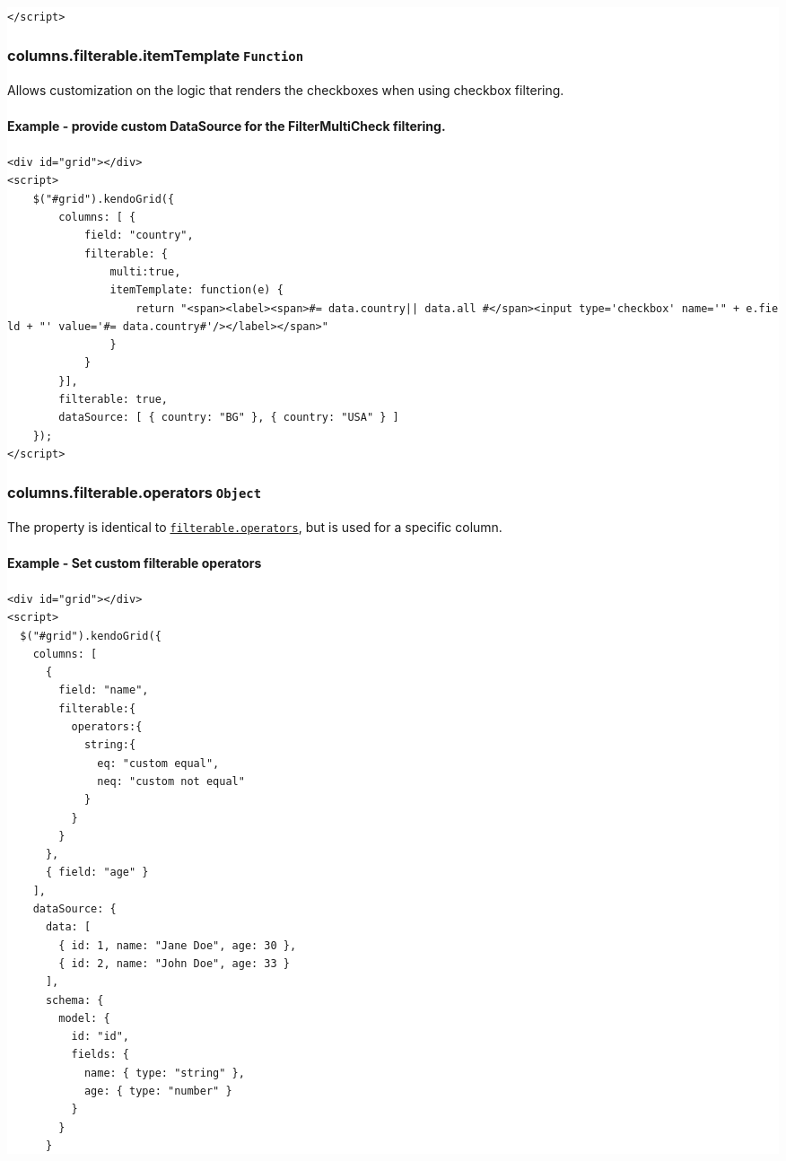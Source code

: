     </script>

### columns.filterable.itemTemplate `Function`

Allows customization on the logic that renders the checkboxes when using checkbox filtering.

#### Example - provide custom DataSource for the FilterMultiCheck filtering.

    <div id="grid"></div>
    <script>
        $("#grid").kendoGrid({
            columns: [ {
                field: "country",
                filterable: {
                    multi:true,
                    itemTemplate: function(e) {
                        return "<span><label><span>#= data.country|| data.all #</span><input type='checkbox' name='" + e.field + "' value='#= data.country#'/></label></span>"
                    }
                }
            }],
            filterable: true,
            dataSource: [ { country: "BG" }, { country: "USA" } ]
        });
    </script>

### columns.filterable.operators `Object`

The property is identical to [`filterable.operators`](filterable.operators), but is used for a specific column.

#### Example - Set custom filterable operators

    <div id="grid"></div>
    <script>
      $("#grid").kendoGrid({
        columns: [
          {
            field: "name",
            filterable:{
              operators:{
                string:{
                  eq: "custom equal",
                  neq: "custom not equal"
                }
              }
            }
          },
          { field: "age" }
        ],
        dataSource: {
          data: [
            { id: 1, name: "Jane Doe", age: 30 },
            { id: 2, name: "John Doe", age: 33 }
          ],
          schema: {
            model: {
              id: "id",
              fields: {
                name: { type: "string" },
                age: { type: "number" }
              }
            }
          }
